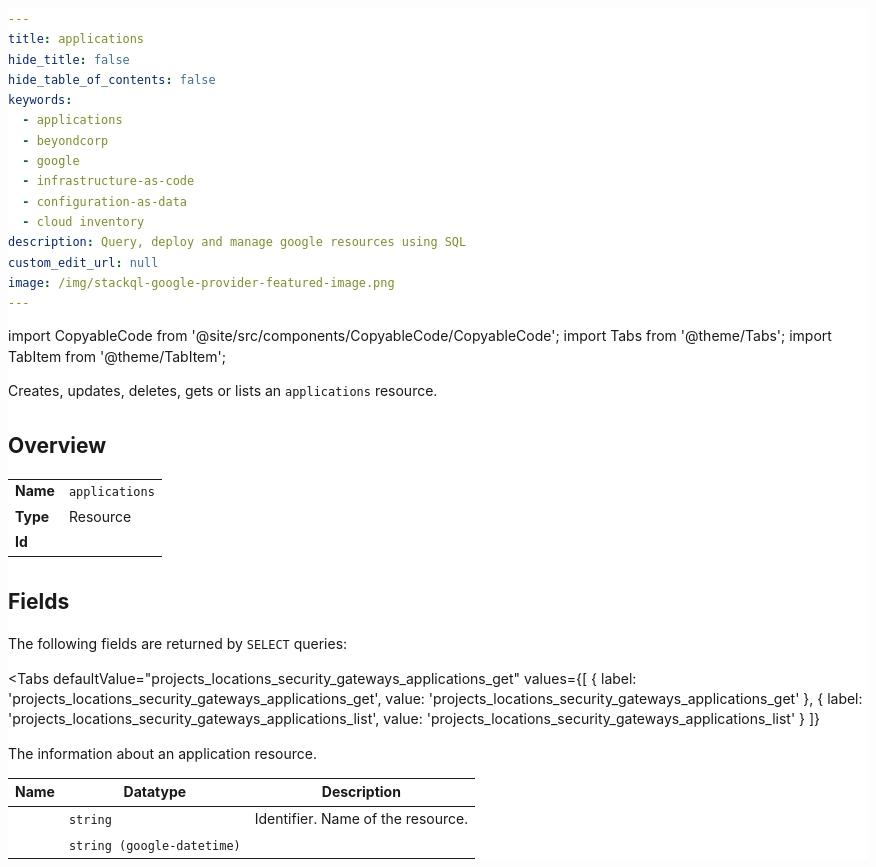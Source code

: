 ```yaml
--- 
title: applications
hide_title: false
hide_table_of_contents: false
keywords:
  - applications
  - beyondcorp
  - google
  - infrastructure-as-code
  - configuration-as-data
  - cloud inventory
description: Query, deploy and manage google resources using SQL
custom_edit_url: null
image: /img/stackql-google-provider-featured-image.png
---
```


import CopyableCode from '@site/src/components/CopyableCode/CopyableCode';
import Tabs from '@theme/Tabs';
import TabItem from '@theme/TabItem';

Creates, updates, deletes, gets or lists an <code>applications</code> resource.

## Overview
<table><tbody>
<tr><td><b>Name</b></td><td><code>applications</code></td></tr>
<tr><td><b>Type</b></td><td>Resource</td></tr>
<tr><td><b>Id</b></td><td><CopyableCode code="google.beyondcorp.applications" /></td></tr>
</tbody></table>

## Fields

The following fields are returned by `SELECT` queries:

<Tabs
    defaultValue="projects_locations_security_gateways_applications_get"
    values={[
        { label: 'projects_locations_security_gateways_applications_get', value: 'projects_locations_security_gateways_applications_get' },
        { label: 'projects_locations_security_gateways_applications_list', value: 'projects_locations_security_gateways_applications_list' }
    ]}
>
<TabItem value="projects_locations_security_gateways_applications_get">

The information about an application resource.

<table>
<thead>
    <tr>
    <th>Name</th>
    <th>Datatype</th>
    <th>Description</th>
    </tr>
</thead>
<tbody>
<tr>
    <td><CopyableCode code="name" /></td>
    <td><code>string</code></td>
    <td>Identifier. Name of the resource.</td>
</tr>
<tr>
    <td><CopyableCode code="createTime" /></td>
    <td><code>string (google-datetime)</code></td>